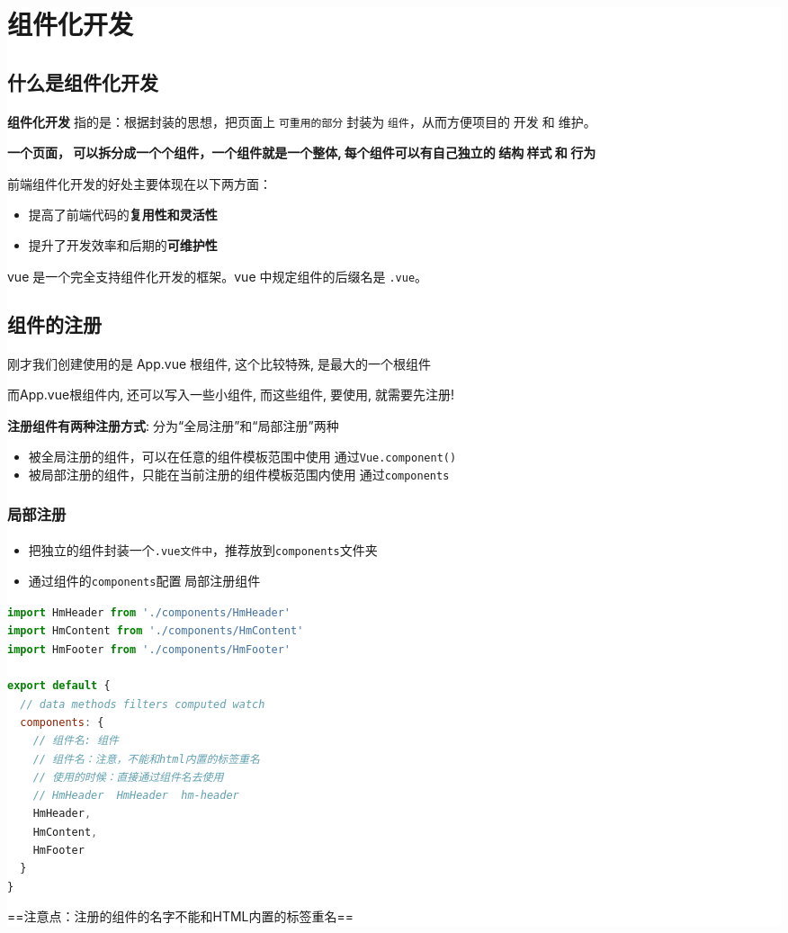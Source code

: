 # 组件化开发

## 什么是组件化开发

**组件化开发** 指的是：根据封装的思想，把页面上 `可重用的部分` 封装为 `组件`，从而方便项目的 开发 和 维护。

**一个页面， 可以拆分成一个个组件，一个组件就是一个整体, 每个组件可以有自己独立的 结构 样式 和 行为**


前端组件化开发的好处主要体现在以下两方面：

- 提高了前端代码的**复用性和灵活性**  

- 提升了开发效率和后期的**可维护性**

vue 是一个完全支持组件化开发的框架。vue 中规定组件的后缀名是 `.vue`。

## 组件的注册

刚才我们创建使用的是 App.vue 根组件, 这个比较特殊, 是最大的一个根组件

而App.vue根组件内, 还可以写入一些小组件, 而这些组件, 要使用, 就需要先注册!

**注册组件有两种注册方式**:  分为“全局注册”和“局部注册”两种

- 被全局注册的组件，可以在任意的组件模板范围中使用 通过`Vue.component()`
- 被局部注册的组件，只能在当前注册的组件模板范围内使用 通过`components`

### 局部注册

+ 把独立的组件封装一个`.vue文件中`，推荐放到`components`文件夹

+ 通过组件的`components`配置 局部注册组件

```jsx
import HmHeader from './components/HmHeader'
import HmContent from './components/HmContent'
import HmFooter from './components/HmFooter'

export default {
  // data methods filters computed watch
  components: {
    // 组件名: 组件
    // 组件名：注意，不能和html内置的标签重名
    // 使用的时候：直接通过组件名去使用
    // HmHeader  HmHeader  hm-header
    HmHeader,
    HmContent,
    HmFooter
  }
}
```

==注意点：注册的组件的名字不能和HTML内置的标签重名==
